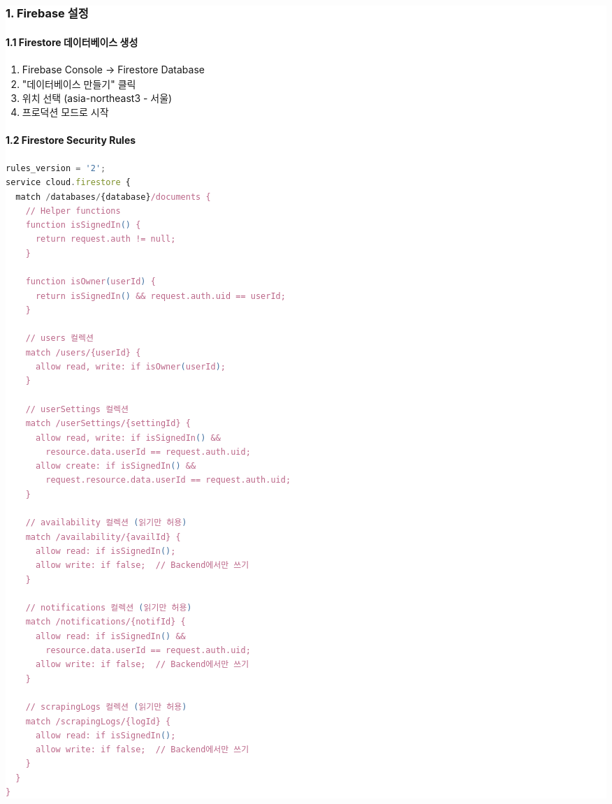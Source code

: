 ### 1. Firebase 설정

#### 1.1 Firestore 데이터베이스 생성
1. Firebase Console → Firestore Database
2. "데이터베이스 만들기" 클릭
3. 위치 선택 (asia-northeast3 - 서울)
4. 프로덕션 모드로 시작

#### 1.2 Firestore Security Rules

```javascript
rules_version = '2';
service cloud.firestore {
  match /databases/{database}/documents {
    // Helper functions
    function isSignedIn() {
      return request.auth != null;
    }

    function isOwner(userId) {
      return isSignedIn() && request.auth.uid == userId;
    }

    // users 컬렉션
    match /users/{userId} {
      allow read, write: if isOwner(userId);
    }

    // userSettings 컬렉션
    match /userSettings/{settingId} {
      allow read, write: if isSignedIn() &&
        resource.data.userId == request.auth.uid;
      allow create: if isSignedIn() &&
        request.resource.data.userId == request.auth.uid;
    }

    // availability 컬렉션 (읽기만 허용)
    match /availability/{availId} {
      allow read: if isSignedIn();
      allow write: if false;  // Backend에서만 쓰기
    }

    // notifications 컬렉션 (읽기만 허용)
    match /notifications/{notifId} {
      allow read: if isSignedIn() &&
        resource.data.userId == request.auth.uid;
      allow write: if false;  // Backend에서만 쓰기
    }

    // scrapingLogs 컬렉션 (읽기만 허용)
    match /scrapingLogs/{logId} {
      allow read: if isSignedIn();
      allow write: if false;  // Backend에서만 쓰기
    }
  }
}
```
